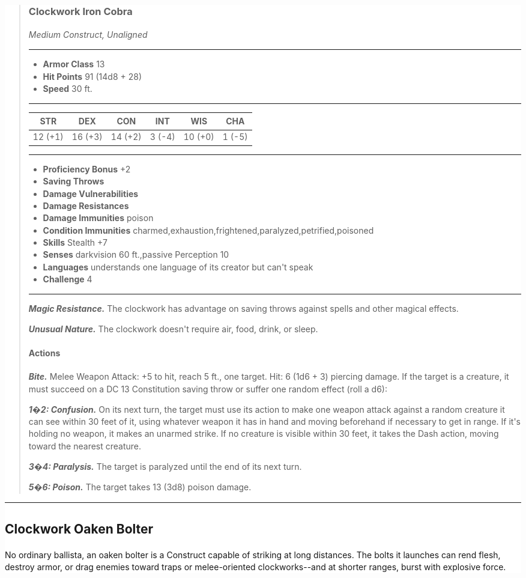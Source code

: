 >### Clockwork Iron Cobra
>*Medium Construct, Unaligned*
>___
>- **Armor Class** 13
>- **Hit Points** 91 (14d8 + 28)
>- **Speed** 30 ft.
>___
>|**STR**|**DEX**|**CON**|**INT**|**WIS**|**CHA**|
>|:---:|:---:|:---:|:---:|:---:|:---:|
>|12 (+1)|16 (+3)|14 (+2)|3 (-4)|10 (+0)|1 (-5)|
>
>___
>- **Proficiency Bonus** +2
>- **Saving Throws** 
>- **Damage Vulnerabilities** 
>- **Damage Resistances** 
>- **Damage Immunities** poison
>- **Condition Immunities** charmed,exhaustion,frightened,paralyzed,petrified,poisoned
>- **Skills** Stealth +7
>- **Senses** darkvision 60 ft.,passive Perception 10
>- **Languages** understands one language of its creator but can't speak
>- **Challenge** 4
>___
>***Magic Resistance.*** The clockwork has advantage on saving throws against spells and other magical effects.
>
>***Unusual Nature.*** The clockwork doesn't require air, food, drink, or sleep.
>
>#### Actions
>***Bite.*** Melee Weapon Attack: +5 to hit, reach 5 ft., one target. Hit: 6 (1d6 + 3) piercing damage. If the target is a creature, it must succeed on a DC 13 Constitution saving throw or suffer one random effect (roll a d6):
>
>***1�2: Confusion.*** On its next turn, the target must use its action to make one weapon attack against a random creature it can see within 30 feet of it, using whatever weapon it has in hand and moving beforehand if necessary to get in range. If it's holding no weapon, it makes an unarmed strike. If no creature is visible within 30 feet, it takes the Dash action, moving toward the nearest creature.
>
>***3�4: Paralysis.*** The target is paralyzed until the end of its next turn.
>
>***5�6: Poison.*** The target takes 13 (3d8) poison damage.
>

---

## Clockwork Oaken Bolter
No ordinary ballista, an oaken bolter is a Construct capable of striking at long distances. The bolts it launches can rend flesh, destroy armor, or drag enemies toward traps or melee-oriented clockworks--and at shorter ranges, burst with explosive force.
